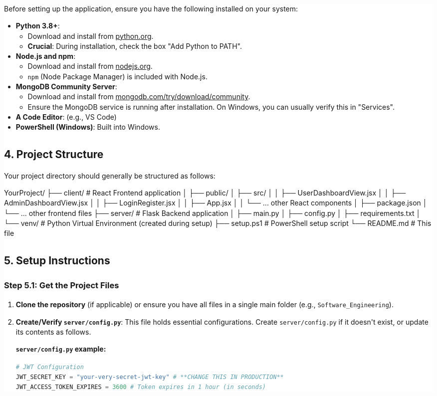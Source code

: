 Before setting up the application, ensure you have the following installed on your system:

* **Python 3.8+**:
    * Download and install from [python.org](https://www.python.org/downloads/).
    * **Crucial**: During installation, check the box "Add Python to PATH".
* **Node.js and npm**:
    * Download and install from [nodejs.org](https://nodejs.org/en/download/).
    * `npm` (Node Package Manager) is included with Node.js.
* **MongoDB Community Server**:
    * Download and install from [mongodb.com/try/download/community](https://www.mongodb.com/try/download/community/).
    * Ensure the MongoDB service is running after installation. On Windows, you can usually verify this in "Services".
* **A Code Editor**: (e.g., VS Code)
* **PowerShell (Windows)**: Built into Windows.

## 4. Project Structure

Your project directory should generally be structured as follows:

YourProject/
├── client/                 # React Frontend application
│   ├── public/
│   ├── src/
│   │   ├── UserDashboardView.jsx
│   │   ├── AdminDashboardView.jsx
│   │   ├── LoginRegister.jsx
│   │   ├── App.jsx
│   │   └── ... other React components
│   ├── package.json
│   └── ... other frontend files
├── server/                 # Flask Backend application
│   ├── main.py
│   ├── config.py
│   ├── requirements.txt
│   └── venv/               # Python Virtual Environment (created during setup)
├── setup.ps1               # PowerShell setup script
└── README.md               # This file


## 5. Setup Instructions

### Step 5.1: Get the Project Files

1.  **Clone the repository** (if applicable) or ensure you have all files in a single main folder (e.g., `Software_Engineering`).

2.  **Create/Verify `server/config.py`**:
    This file holds essential configurations. Create `server/config.py` if it doesn't exist, or update its contents as follows.

    **`server/config.py` example:**
    ```python
    # JWT Configuration
    JWT_SECRET_KEY = "your-very-secret-jwt-key" # **CHANGE THIS IN PRODUCTION**
    JWT_ACCESS_TOKEN_EXPIRES = 3600 # Token expires in 1 hour (in seconds)

